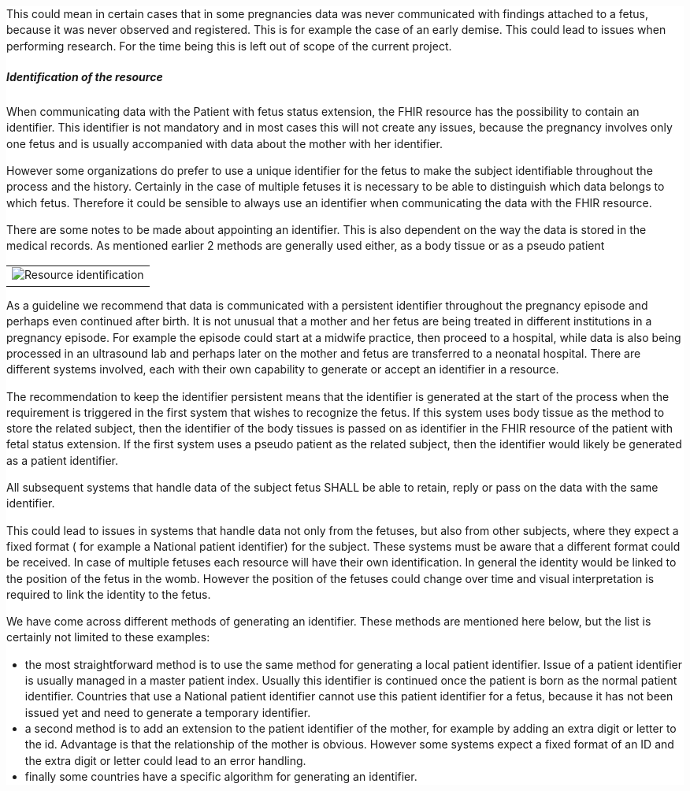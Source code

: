 This could mean in certain cases that in some pregnancies data was never communicated with findings attached to a fetus, because it was never observed and registered. This is for example the case of an early demise. This could lead to issues when performing research. For the time being this is left out of scope of the current project.

##### Identification of the resource

When communicating data with the Patient with fetus status extension, the FHIR resource has the possibility to contain an identifier. This identifier is not mandatory and in most cases this will not create any issues, because the pregnancy involves only one fetus and is usually accompanied with data about the mother with her identifier. 

However some organizations do prefer to use a unique identifier for the fetus to make the subject identifiable throughout the process and the history. Certainly in the case of multiple fetuses it is necessary to be able to distinguish which data belongs to which fetus. Therefore it could be sensible to always use an identifier when communicating the data with the FHIR resource.

There are some notes to be made about appointing an identifier. This is also dependent on the way the data is stored in the medical records. As mentioned earlier 2 methods are generally used either, as a body tissue or as a pseudo patient 

<center>
<table><tr><td><img src="resource-identification.png" style="width:75%; height: 75%" alt="Resource identification"/></td></tr></table>
</center>

As a guideline we recommend that data is communicated with a persistent identifier throughout the pregnancy episode and perhaps even continued after birth. It is not unusual that a mother and her fetus are being treated in different institutions in a pregnancy episode. For example the episode could start at a midwife practice, then proceed to a hospital, while data is also being processed in an ultrasound lab and perhaps later on the mother and fetus are transferred to a neonatal hospital. There are different systems involved, each with their own capability to generate or accept an identifier in a resource. 

The recommendation to keep the identifier persistent means that the identifier is generated at the start of the process when the requirement is triggered in the first system that wishes to recognize the fetus. If this system uses body tissue as the method to store the related subject, then the identifier of the body tissues is passed on as identifier in the FHIR resource of the patient with fetal status extension. If the first system uses a pseudo patient as the related subject, then the identifier would likely be generated as a patient identifier. 

All subsequent systems that handle data of the subject fetus SHALL be able to retain, reply or pass on the data with the same identifier. 

This could lead to issues in systems that handle data not only from the fetuses, but also from other subjects, where they expect a fixed format ( for example a National patient identifier) for the subject. These systems must be aware that a different format could be received. 
In case of multiple fetuses each resource will have their own identification. In general the identity would be linked to the position of the fetus in the womb. However the position of the fetuses could change over time and visual interpretation is required to link the identity to the fetus.

We have come across different methods of generating an identifier. These methods are mentioned here below, but the list is certainly not limited to these examples:
* the most straightforward method is to use the same method for generating a local patient identifier. Issue of a patient identifier is usually managed in a master patient index. Usually this identifier is continued once the patient is born as the normal patient identifier. Countries that use a National patient identifier cannot use this patient identifier for a fetus, because it has not been issued yet and need to generate a temporary identifier.
* a second method is to add an extension to the patient identifier of the mother, for example by adding an extra digit or letter to the id. Advantage is that the relationship of the mother is obvious. However some systems expect a fixed format of an ID  and the extra digit or letter could lead to an error handling.
* finally some countries have a specific algorithm for generating an identifier. 